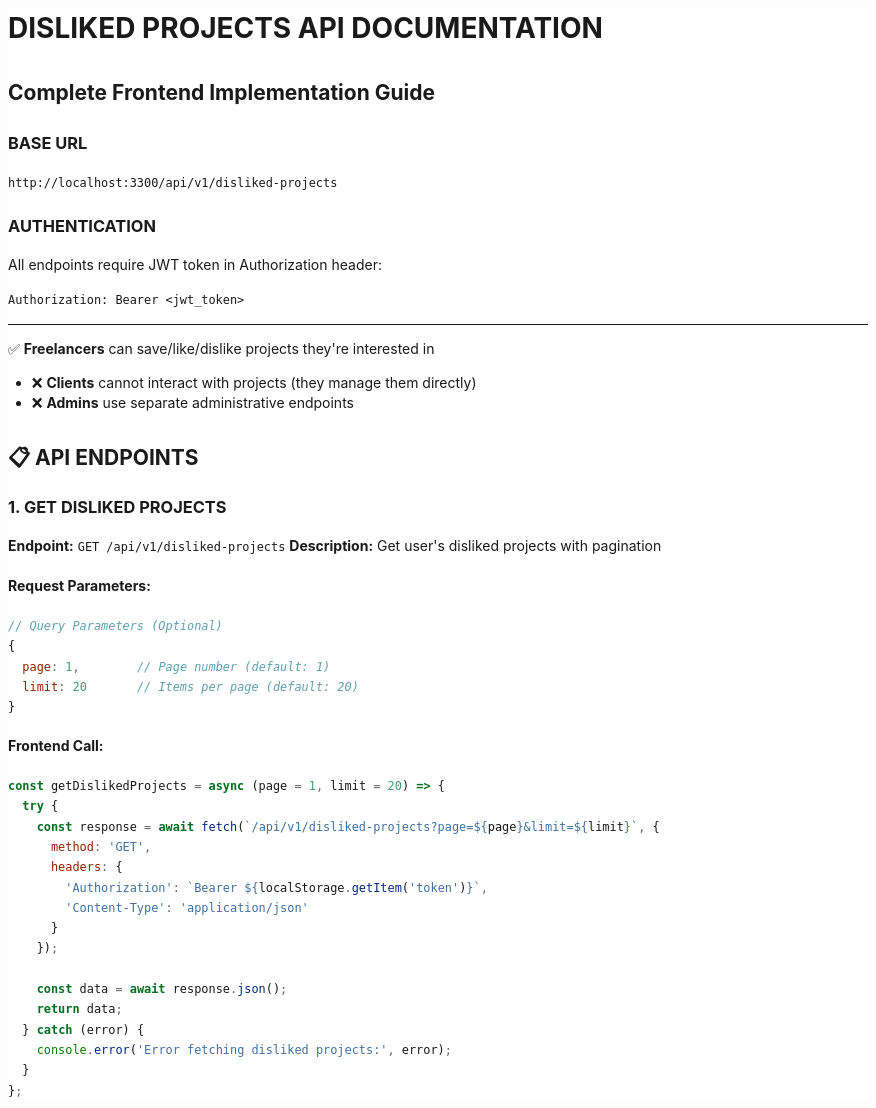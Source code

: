 # DISLIKED PROJECTS API DOCUMENTATION
## Complete Frontend Implementation Guide

### BASE URL
```
http://localhost:3300/api/v1/disliked-projects
```

### AUTHENTICATION
All endpoints require JWT token in Authorization header:
```
Authorization: Bearer <jwt_token>
```

---
✅ **Freelancers** can save/like/dislike projects they're interested in
- ❌ **Clients** cannot interact with projects (they manage them directly)
- ❌ **Admins** use separate administrative endpoints


## 📋 API ENDPOINTS

### 1. GET DISLIKED PROJECTS
**Endpoint:** `GET /api/v1/disliked-projects`
**Description:** Get user's disliked projects with pagination

#### Request Parameters:
```javascript
// Query Parameters (Optional)
{
  page: 1,        // Page number (default: 1)
  limit: 20       // Items per page (default: 20)
}
```

#### Frontend Call:
```javascript
const getDislikedProjects = async (page = 1, limit = 20) => {
  try {
    const response = await fetch(`/api/v1/disliked-projects?page=${page}&limit=${limit}`, {
      method: 'GET',
      headers: {
        'Authorization': `Bearer ${localStorage.getItem('token')}`,
        'Content-Type': 'application/json'
      }
    });
    
    const data = await response.json();
    return data;
  } catch (error) {
    console.error('Error fetching disliked projects:', error);
  }
};
```
